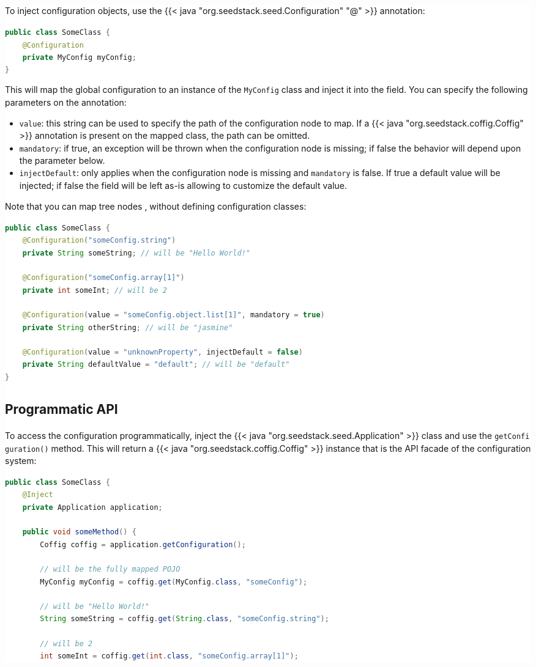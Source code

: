 To inject configuration objects, use the {{< java "org.seedstack.seed.Configuration" "@" >}} annotation:

```java    
public class SomeClass {
    @Configuration
    private MyConfig myConfig;
}
```

This will map the global configuration to an instance of the `MyConfig` class and inject it into the field. You can
specify the following parameters on the annotation:

* `value`: this string can be used to specify the path of the configuration node to map. If a {{< java "org.seedstack.coffig.Coffig" >}}
annotation is present on the mapped class, the path can be omitted.
* `mandatory`: if true, an exception will be thrown when the configuration node is missing; if false the behavior
will depend upon the parameter below.
* `injectDefault`: only applies when the configuration node is missing and `mandatory` is false. If true a default 
value will be injected; if false the field will be left as-is allowing to customize the default value.

Note that you can map tree nodes , without defining configuration classes:

```java
public class SomeClass {
    @Configuration("someConfig.string")
    private String someString; // will be "Hello World!"
    
    @Configuration("someConfig.array[1]")
    private int someInt; // will be 2
    
    @Configuration(value = "someConfig.object.list[1]", mandatory = true)
    private String otherString; // will be "jasmine"
    
    @Configuration(value = "unknownProperty", injectDefault = false)
    private String defaultValue = "default"; // will be "default"
}
```

## Programmatic API

To access the configuration programmatically, inject the {{< java "org.seedstack.seed.Application" >}} class and use 
the `getConfiguration()` method. This will return a {{< java "org.seedstack.coffig.Coffig" >}} instance that is the API 
facade of the configuration system:

```java
public class SomeClass {
    @Inject
    private Application application;
    
    public void someMethod() {
        Coffig coffig = application.getConfiguration();
        
        // will be the fully mapped POJO
        MyConfig myConfig = coffig.get(MyConfig.class, "someConfig");
        
        // will be "Hello World!"
        String someString = coffig.get(String.class, "someConfig.string");   
        
        // will be 2
        int someInt = coffig.get(int.class, "someConfig.array[1]");        
```